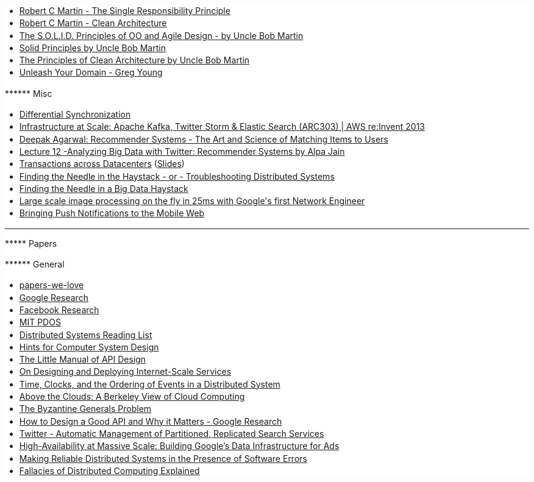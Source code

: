   - [Robert C Martin - The Single Responsibility Principle](https://www.youtube.com/watch?v=Gt0M_OHKhQE)
  - [Robert C Martin - Clean Architecture](https://www.youtube.com/watch?v=Nltqi7ODZTM)
  - [The S.O.L.I.D. Principles of OO and Agile Design - by Uncle Bob Martin](https://www.youtube.com/watch?v=t86v3N4OshQ)
  - [Solid Principles by Uncle Bob Martin](https://www.youtube.com/watch?v=oar-T2KovwE)
  - [The Principles of Clean Architecture by Uncle Bob Martin](https://www.youtube.com/watch?v=o_TH-Y78tt4)
  - [Unleash Your Domain - Greg Young](https://vimeo.com/19428577)
  
****** Misc
  - [Differential Synchronization](https://www.youtube.com/watch?v=S2Hp_1jqpY8)
  - [Infrastructure at Scale: Apache Kafka, Twitter Storm & Elastic Search (ARC303) | AWS re:Invent 2013](https://www.youtube.com/watch?v=LpNbjXFPyZ0)
  - [Deepak Agarwal: Recommender Systems - The Art and Science of Matching Items to Users](https://www.youtube.com/watch?v=bRzOBGLCRbc)
  - [Lecture 12 -Analyzing Big Data with Twitter: Recommender Systems by Alpa Jain](https://www.youtube.com/watch?v=NSscbT7JwxY)
  - [Transactions across Datacenters](https://www.youtube.com/watch?v=srOgpXECblk)  ([Slides](http://snarfed.org/transactions_across_datacenters_io.html))
  - [Finding the Needle in the Haystack - or - Troubleshooting Distributed Systems](https://www.infoq.com/presentations/mondemand-troubleshoot-distributed-system)
  - [Finding the Needle in a Big Data Haystack](https://www.infoq.com/presentations/search-hadoop-data-hub)
  - [Large scale image processing on the fly in 25ms with Google's first Network Engineer](https://www.youtube.com/watch?v=H_9cH1tiigs)
  - [Bringing Push Notifications to the Mobile Web](https://www.youtube.com/watch?v=HbmcnjWFGbY)
  
---------------------------------------------------------------

***** Papers

****** General
  - [papers-we-love](https://github.com/papers-we-love/papers-we-love)
  - [Google Research](http://research.google.com/pubs/papers.html)
  - [Facebook Research](https://research.facebook.com/publications/)
  - [MIT PDOS](https://pdos.csail.mit.edu/papers/)
  - [Distributed Systems Reading List](https://dancres.github.io/Pages/)
  - [Hints for Computer System Design](http://research.microsoft.com/en-us/um/people/blampson/33-Hints/Acrobat.pdf)
  - <a href="http://people.mpi-inf.mpg.de/~jblanche/api-design.pdf" target="_blank">The Little Manual of API Design</a>
  - [On Designing and Deploying Internet-Scale Services](https://www.usenix.org/event/lisa07/tech/full_papers/hamilton/hamilton.pdf)
  - [Time, Clocks, and the Ordering of Events in a Distributed System](http://research.microsoft.com/en-us/um/people/lamport/pubs/time-clocks.pdf)
  - [Above the Clouds: A Berkeley View of Cloud Computing](http://www.eecs.berkeley.edu/Pubs/TechRpts/2009/EECS-2009-28.pdf)
  - [The Byzantine Generals Problem](http://www.andrew.cmu.edu/course/15-749/READINGS/required/resilience/lamport82.pdf)
  - [How to Design a Good API and Why it Matters - Google Research](http://static.googleusercontent.com/media/research.google.com/en//pubs/archive/32713.pdf)
  - <a href="http://www.umiacs.umd.edu/~jimmylin/publications/Leibert_etal_SoCC2011.pdf" target="_blank">Twitter - Automatic Management of Partitioned, Replicated Search Services</a>
  - [High-Availability at Massive Scale: Building Google’s Data Infrastructure for Ads](https://static.googleusercontent.com/media/research.google.com/en//pubs/archive/44686.pdf)
  - [Making Reliable Distributed Systems in the Presence of Software Errors](http://www.erlang.org/download/armstrong_thesis_2003.pdf)
  - [Fallacies of Distributed Computing Explained](http://www.rgoarchitects.com/Files/fallacies.pdf)
